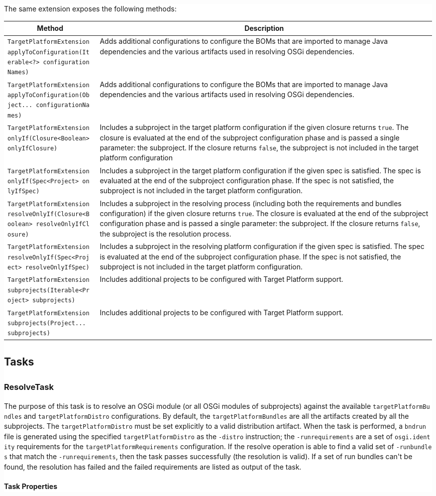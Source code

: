 The same extension exposes the following methods:

Method | Description
------ | -----------
`TargetPlatformExtension applyToConfiguration(Iterable<?> configurationNames)` | Adds additional configurations to configure the BOMs that are imported to manage Java dependencies and the various artifacts used in resolving OSGi dependencies.
`TargetPlatformExtension applyToConfiguration(Object... configurationNames)` | Adds additional configurations to configure the BOMs that are imported to manage Java dependencies and the various artifacts used in resolving OSGi dependencies.
`TargetPlatformExtension onlyIf(Closure<Boolean> onlyIfClosure)` | Includes a subproject in the target platform configuration if the given closure returns `true`. The closure is evaluated at the end of the subproject configuration phase and is passed a single parameter: the subproject. If the closure returns `false`, the subproject is not included in the target platform configuration
`TargetPlatformExtension onlyIf(Spec<Project> onlyIfSpec)` | Includes a subproject in the target platform configuration if the given spec is satisfied. The spec is evaluated at the end of the subproject configuration phase. If the spec is not satisfied, the subproject is not included in the target platform configuration.
`TargetPlatformExtension resolveOnlyIf(Closure<Boolean> resolveOnlyIfClosure)` | Includes a subproject in the resolving process (including both the requirements and bundles configuration) if the given closure returns `true`. The closure is evaluated at the end of the subproject configuration phase and is passed a single parameter: the subproject. If the closure returns `false`, the subproject is the resolution process.
`TargetPlatformExtension resolveOnlyIf(Spec<Project> resolveOnlyIfSpec)` | Includes a subproject in the resolving platform configuration if the given spec is satisfied. The spec is evaluated at the end of the subproject configuration phase. If the spec is not satisfied, the subproject is not included in the target platform configuration.
`TargetPlatformExtension subprojects(Iterable<Project> subprojects)` | Includes additional projects to be configured with Target Platform support.
`TargetPlatformExtension subprojects(Project... subprojects)` | Includes additional projects to be configured with Target Platform support.

## Tasks [](id=tasks)

### ResolveTask [](id=resolvetask)

The purpose of this task is to resolve an OSGi module (or all OSGi modules of
subprojects) against the available `targetPlatformBundles` and
`targetPlatformDistro` configurations. By default, the `targetPlatformBundles`
are all the artifacts created by all the subprojects. The `targetPlatformDistro`
must be set explicitly to a valid distribution artifact. When the task is
performed, a `bndrun` file is generated using the specified
`targetPlatformDistro` as the `-distro` instruction; the `-runrequirements` are
a set of `osgi.identity` requirements for the `targetPlatformRequirements`
configuration. If the resolve operation is able to find a valid set of
`-runbundles` that match the `-runrequirements`, then the task passes
successfully (the resolution is valid). If a set of run bundles can't be found,
the resolution has failed and the failed requirements are listed as output of
the task.

#### Task Properties [](id=task-properties)
